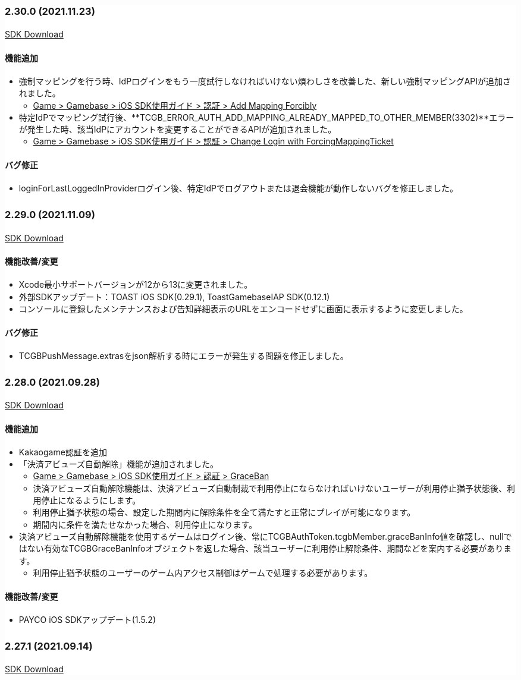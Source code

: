 ### 2.30.0 (2021.11.23)
[SDK Download](https://static.toastoven.net/toastcloud/sdk_download/gamebase/v2.30.0/GamebaseSDK-iOS.zip)

#### 機能追加
* 強制マッピングを行う時、IdPログインをもう一度試行しなければいけない煩わしさを改善した、新しい強制マッピングAPIが追加されました。
    * [Game > Gamebase > iOS SDK使用ガイド > 認証 > Add Mapping Forcibly](./ios-authentication/#add-mapping-forcibly)
* 特定IdPでマッピング試行後、**TCGB_ERROR_AUTH_ADD_MAPPING_ALREADY_MAPPED_TO_OTHER_MEMBER(3302)**エラーが発生した時、該当IdPにアカウントを変更することができるAPIが追加されました。
    * [Game > Gamebase > iOS SDK使用ガイド > 認証 > Change Login with ForcingMappingTicket](./ios-authentication/#change-login-with-forcingmappingticket)

#### バグ修正
* loginForLastLoggedInProviderログイン後、特定IdPでログアウトまたは退会機能が動作しないバグを修正しました。

### 2.29.0 (2021.11.09)
[SDK Download](https://static.toastoven.net/toastcloud/sdk_download/gamebase/v2.29.0/GamebaseSDK-iOS.zip)

#### 機能改善/変更
* Xcode最小サポートバージョンが12から13に変更されました。
* 外部SDKアップデート：TOAST iOS SDK(0.29.1), ToastGamebaseIAP SDK(0.12.1)
* コンソールに登録したメンテナンスおよび告知詳細表示のURLをエンコードせずに画面に表示するように変更しました。

#### バグ修正
* TCGBPushMessage.extrasをjson解析する時にエラーが発生する問題を修正しました。

### 2.28.0 (2021.09.28)
[SDK Download](https://static.toastoven.net/toastcloud/sdk_download/gamebase/v2.28.0/GamebaseSDK-iOS.zip)

#### 機能追加
* Kakaogame認証を追加
* 「決済アビューズ自動解除」機能が追加されました。
    * [Game > Gamebase > iOS SDK使用ガイド > 認証 > GraceBan](./ios-authentication/#graceban)
    * 決済アビューズ自動解除機能は、決済アビューズ自動制裁で利用停止にならなければいけないユーザーが利用停止猶予状態後、利用停止になるようにします。
    * 利用停止猶予状態の場合、設定した期間内に解除条件を全て満たすと正常にプレイが可能になります。
    * 期間内に条件を満たせなかった場合、利用停止になります。
* 決済アビューズ自動解除機能を使用するゲームはログイン後、常にTCGBAuthToken.tcgbMember.graceBanInfo値を確認し、nullではない有効なTCGBGraceBanInfoオブジェクトを返した場合、該当ユーザーに利用停止解除条件、期間などを案内する必要があります。
    * 利用停止猶予状態のユーザーのゲーム内アクセス制御はゲームで処理する必要があります。

#### 機能改善/変更
* PAYCO iOS SDKアップデート(1.5.2)

### 2.27.1 (2021.09.14)
[SDK Download](https://static.toastoven.net/toastcloud/sdk_download/gamebase/v2.27.1/GamebaseSDK-iOS.zip)
